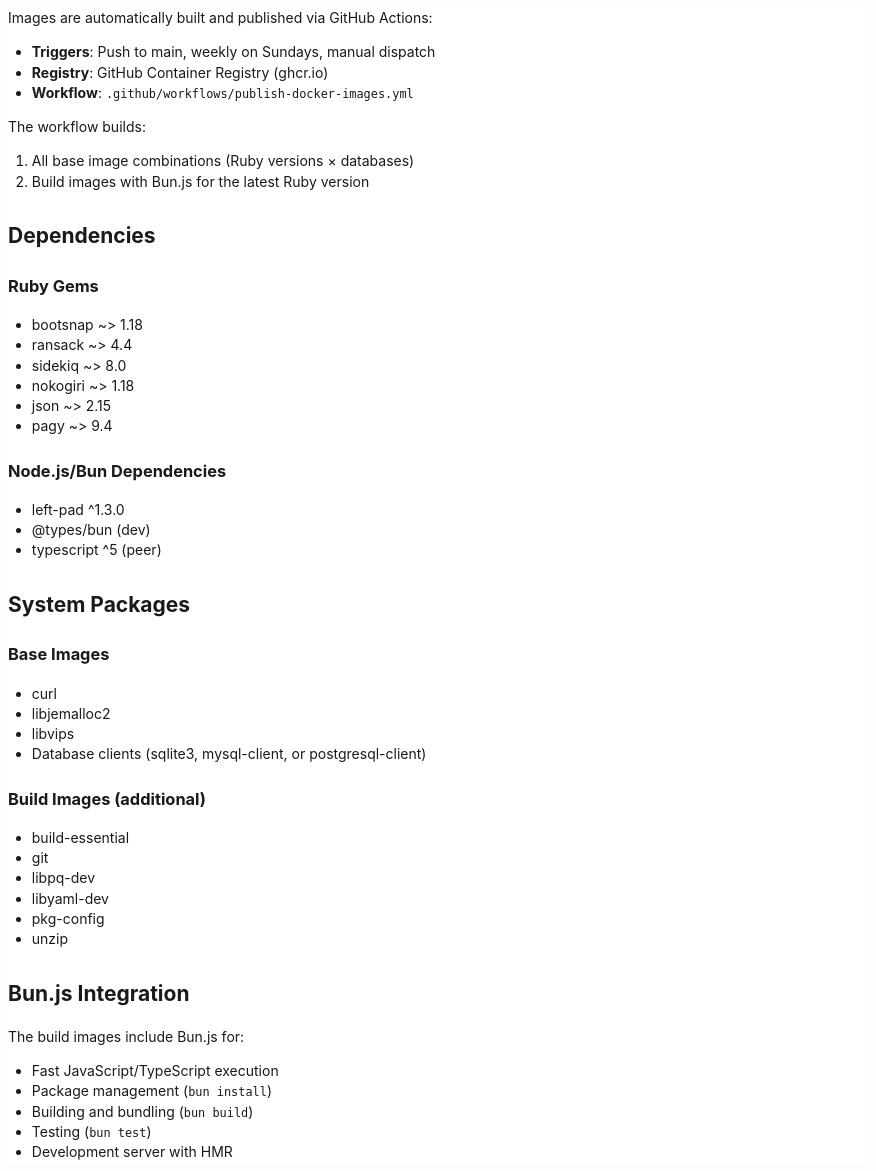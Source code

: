 Images are automatically built and published via GitHub Actions:

- **Triggers**: Push to main, weekly on Sundays, manual dispatch
- **Registry**: GitHub Container Registry (ghcr.io)
- **Workflow**: `.github/workflows/publish-docker-images.yml`

The workflow builds:
1. All base image combinations (Ruby versions × databases)
2. Build images with Bun.js for the latest Ruby version

## Dependencies

### Ruby Gems
- bootsnap ~> 1.18
- ransack ~> 4.4
- sidekiq ~> 8.0
- nokogiri ~> 1.18
- json ~> 2.15
- pagy ~> 9.4

### Node.js/Bun Dependencies
- left-pad ^1.3.0
- @types/bun (dev)
- typescript ^5 (peer)

## System Packages

### Base Images
- curl
- libjemalloc2
- libvips
- Database clients (sqlite3, mysql-client, or postgresql-client)

### Build Images (additional)
- build-essential
- git
- libpq-dev
- libyaml-dev
- pkg-config
- unzip

## Bun.js Integration

The build images include Bun.js for:
- Fast JavaScript/TypeScript execution
- Package management (`bun install`)
- Building and bundling (`bun build`)
- Testing (`bun test`)
- Development server with HMR
